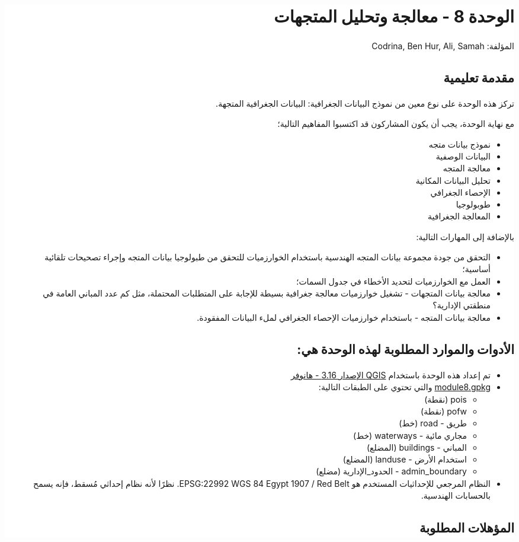 <div dir="rtl">
<h1>
الوحدة 8 - معالجة وتحليل المتجهات
</h1>

المؤلفة: Codrina, Ben Hur, Ali, Samah


<h2>
مقدمة تعليمية
</h2>

تركز هذه الوحدة على نوع معين من نموذج البيانات الجغرافية: البيانات الجغرافية المتجهة.

مع نهاية الوحدة، يجب أن يكون المشاركون قد اكتسبوا المفاهيم التالية؛

*   نموذج بيانات متجه
*   البيانات الوصفية
*   معالجة المتجه
*   تحليل البيانات المكانية
*   الإحصاء الجغرافي
*   طوبولوجيا
*   المعالجة الجغرافية

بالإضافة إلى المهارات التالية:

*   التحقق من جودة مجموعة بيانات المتجه الهندسية باستخدام الخوارزميات للتحقق من طبولوجيا بيانات المتجه وإجراء تصحيحات تلقائية أساسية؛
*   العمل مع الخوارزميات لتحديد الأخطاء في جدول السمات؛
*   معالجة بيانات المتجهات - تشغيل خوارزميات معالجة جغرافية بسيطة للإجابة على المتطلبات المحتملة، مثل كم عدد المباني العامة في منطقتي الإدارية؟
*   معالجة بيانات المتجه - باستخدام خوارزميات الإحصاء الجغرافي لملء البيانات المفقودة.


<h2>
الأدوات والموارد المطلوبة لهذه الوحدة هي:
</h2>

*   تم إعداد هذه الوحدة باستخدام [QGIS الإصدار 3.16 - هانوفر](https://qgis.org/en/site/forusers/download.html)
*   [module8.gpkg](https://drive.google.com/file/d/1we6K5vbIPHQRyrLZIZS4Eo8tklHFpFWq/view?usp=sharing) والتي تحتوي على الطبقات التالية:
    *   pois (نقطة)
    *   pofw (نقطة)
    *   طريق - road  (خط)
    *   مجاري مائية - waterways  (خط)
    *   المباني - buildings  (المضلع)
    *   استخدام الأرض - landuse (المضلع)
    *   admin_boundary - الحدود_الإدارية  (مضلع)
*   النظام المرجعي للإحداثيات المستخدم هو EPSG:22992 WGS 84 Egypt 1907 / Red Belt. نظرًا لأنه نظام إحداثي مُسقط، فإنه يسمح بالحسابات الهندسية.


<h2>
المؤهلات المطلوبة
</h2>
